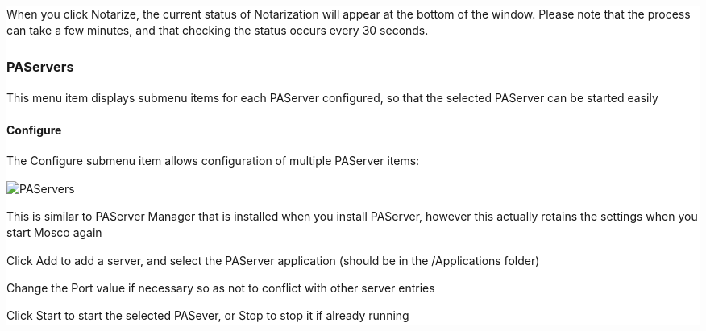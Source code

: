 When you click Notarize, the current status of Notarization will appear at the bottom of the window. Please note that the process can take a few minutes, and that checking the status occurs every 30 seconds.

### PAServers

This menu item displays submenu items for each PAServer configured, so that the selected PAServer can be started easily

#### Configure

The Configure submenu item allows configuration of multiple PAServer items:

<img src="../Screenshots/MoscoMacOSPAServers.png" alt="PAServers" height="300">

This is similar to PAServer Manager that is installed when you install PAServer, however this actually retains the settings when you start Mosco again

Click Add to add a server, and select the PAServer application (should be in the /Applications folder)

Change the Port value if necessary so as not to conflict with other server entries

Click Start to start the selected PASever, or Stop to stop it if already running
